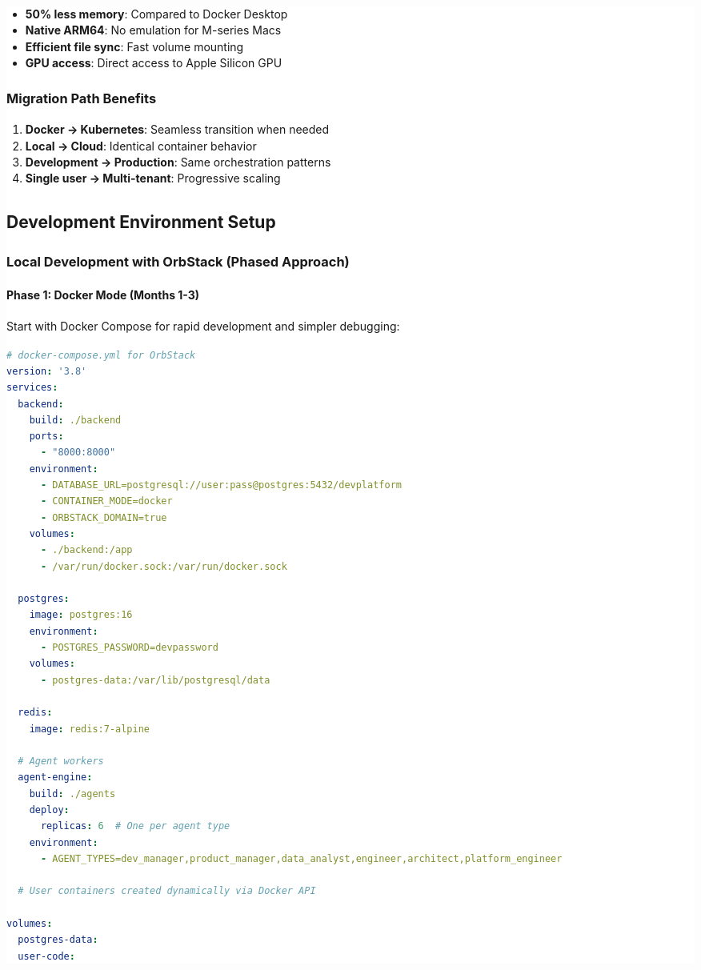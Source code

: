 - **50% less memory**: Compared to Docker Desktop
- **Native ARM64**: No emulation for M-series Macs
- **Efficient file sync**: Fast volume mounting
- **GPU access**: Direct access to Apple Silicon GPU

### Migration Path Benefits

1. **Docker → Kubernetes**: Seamless transition when needed
2. **Local → Cloud**: Identical container behavior
3. **Development → Production**: Same orchestration patterns
4. **Single user → Multi-tenant**: Progressive scaling

## Development Environment Setup

### Local Development with OrbStack (Phased Approach)

#### Phase 1: Docker Mode (Months 1-3)

Start with Docker Compose for rapid development and simpler debugging:

```yaml
# docker-compose.yml for OrbStack
version: '3.8'
services:
  backend:
    build: ./backend
    ports:
      - "8000:8000"
    environment:
      - DATABASE_URL=postgresql://user:pass@postgres:5432/devplatform
      - CONTAINER_MODE=docker
      - ORBSTACK_DOMAIN=true
    volumes:
      - ./backend:/app
      - /var/run/docker.sock:/var/run/docker.sock

  postgres:
    image: postgres:16
    environment:
      - POSTGRES_PASSWORD=devpassword
    volumes:
      - postgres-data:/var/lib/postgresql/data

  redis:
    image: redis:7-alpine

  # Agent workers
  agent-engine:
    build: ./agents
    deploy:
      replicas: 6  # One per agent type
    environment:
      - AGENT_TYPES=dev_manager,product_manager,data_analyst,engineer,architect,platform_engineer

  # User containers created dynamically via Docker API

volumes:
  postgres-data:
  user-code:
```
